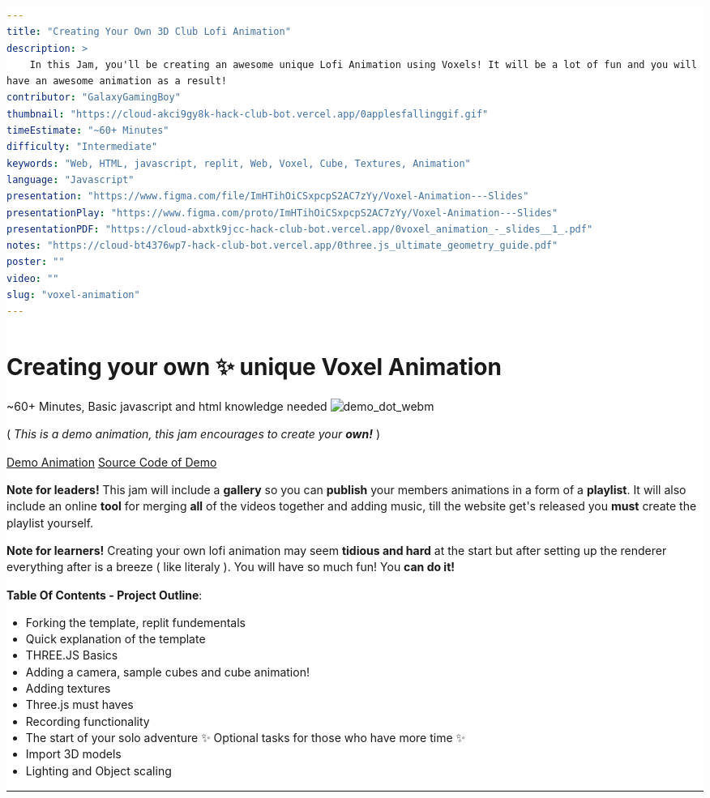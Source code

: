 ```yaml
---
title: "Creating Your Own 3D Club Lofi Animation"
description: >
    In this Jam, you'll be creating an awesome unique Lofi Animation using Voxels! It will be a lot of fun and you will have an awesome animation as a result!
contributor: "GalaxyGamingBoy"
thumbnail: "https://cloud-akci9gy8k-hack-club-bot.vercel.app/0applesfallinggif.gif"
timeEstimate: "~60+ Minutes"
difficulty: "Intermediate"
keywords: "Web, HTML, javascript, replit, Web, Voxel, Cube, Textures, Animation"
language: "Javascript"
presentation: "https://www.figma.com/file/ImHTihOiCSxpcpS2AC7zYy/Voxel-Animation---Slides"
presentationPlay: "https://www.figma.com/proto/ImHTihOiCSxpcpS2AC7zYy/Voxel-Animation---Slides"
presentationPDF: "https://cloud-abxtk9jcc-hack-club-bot.vercel.app/0voxel_animation_-_slides__1_.pdf"
notes: "https://cloud-bt4376wp7-hack-club-bot.vercel.app/0three.js_ultimate_geometry_guide.pdf"
poster: ""
video: ""
slug: "voxel-animation"
---
```


# Creating your own ✨ unique Voxel Animation

~60+ Minutes, Basic javascript and html knowledge needed
![demo_dot_webm](https://cloud-1duz1dnxo-hack-club-bot.vercel.app/0demo.gif)

( _This is a demo animation, this jam encourages to create your **own!**_ )

[Demo Animation](https://hcjam.galaxygamingboy.repl.co)
[Source Code of Demo](https://replit.com/@GalaxyGamingBoy/HCJam)

**Note for leaders!**
This jam will include a **gallery** so you can **publish** your members animations in a form of a **playlist**. It will also include an online **tool** for merging **all** of the videos together and adding music, till the website get's released you **must** create the playlist yourself.

**Note for learners!**
Creating your own lofi animation may seem **tidious and hard** at the start but after setting up the renderer everything after is a breeze ( like literaly ).
You will have so much fun! You **can do it!**

**Table Of Contents - Project Outline**:

-   Forking the template, replit fundementals
-   Quick explanation of the template
-   THREE.JS Basics
-   Adding a camera, sample cubes and cube animation!
-   Adding textures
-   Three.js must haves
-   Recording functionality
-   The start of your solo adventure
    ✨ Optional tasks for those who have more time ✨
-   Import 3D models
-   Lighting and Object scaling

---